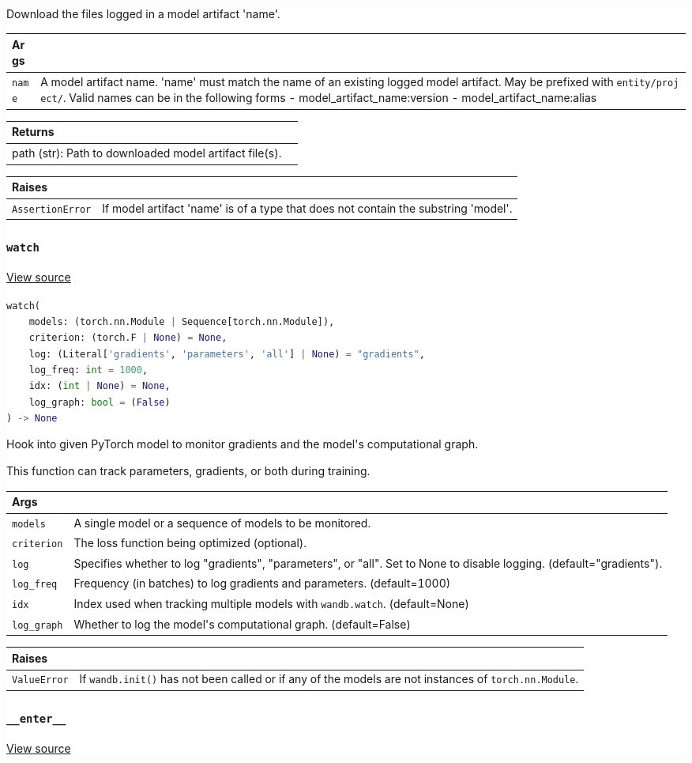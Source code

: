 Download the files logged in a model artifact 'name'.

| Args |  |
| :--- | :--- |
|  `name` |  A model artifact name. 'name' must match the name of an existing logged model artifact. May be prefixed with `entity/project/`. Valid names can be in the following forms - model_artifact_name:version - model_artifact_name:alias |

| Returns |  |
| :--- | :--- |
|  path (str): Path to downloaded model artifact file(s). |

| Raises |  |
| :--- | :--- |
|  `AssertionError` |  If model artifact 'name' is of a type that does not contain the substring 'model'. |

### `watch`

[View source](https://www.github.com/wandb/wandb/tree/v0.21.4/wandb/sdk/wandb_run.py#L2925-L2954)

```python
watch(
    models: (torch.nn.Module | Sequence[torch.nn.Module]),
    criterion: (torch.F | None) = None,
    log: (Literal['gradients', 'parameters', 'all'] | None) = "gradients",
    log_freq: int = 1000,
    idx: (int | None) = None,
    log_graph: bool = (False)
) -> None
```

Hook into given PyTorch model to monitor gradients and the model's computational graph.

This function can track parameters, gradients, or both during training.

| Args |  |
| :--- | :--- |
|  `models` |  A single model or a sequence of models to be monitored. |
|  `criterion` |  The loss function being optimized (optional). |
|  `log` |  Specifies whether to log "gradients", "parameters", or "all". Set to None to disable logging. (default="gradients"). |
|  `log_freq` |  Frequency (in batches) to log gradients and parameters. (default=1000) |
|  `idx` |  Index used when tracking multiple models with `wandb.watch`. (default=None) |
|  `log_graph` |  Whether to log the model's computational graph. (default=False) |

| Raises |  |
| :--- | :--- |
|  `ValueError` |  If `wandb.init()` has not been called or if any of the models are not instances of `torch.nn.Module`. |

### `__enter__`

[View source](https://www.github.com/wandb/wandb/tree/v0.21.4/wandb/sdk/wandb_run.py#L3625-L3626)

